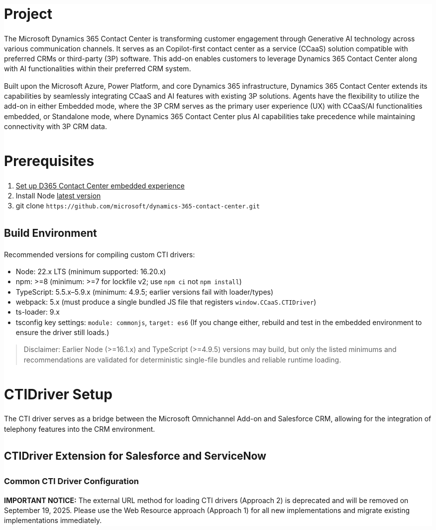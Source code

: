 [//]: # "Copyright (c) Microsoft Corporation."
[//]: # "Licensed under the MIT License."

# Project

The Microsoft Dynamics 365 Contact Center is transforming customer engagement through Generative AI technology across various communication channels. It serves as an Copilot-first contact center as a service (CCaaS) solution compatible with preferred CRMs or third-party (3P) software. This add-on enables customers to leverage Dynamics 365 Contact Center along with AI functionalities within their preferred CRM system.

Built upon the Microsoft Azure, Power Platform, and core Dynamics 365 infrastructure, Dynamics 365 Contact Center extends its capabilities by seamlessly integrating CCaaS and AI features with existing 3P solutions. Agents have the flexibility to utilize the add-on in either Embedded mode, where the 3P CRM serves as the primary user experience (UX) with CCaaS/AI functionalities embedded, or Standalone mode, where Dynamics 365 Contact Center plus AI capabilities take precedence while maintaining connectivity with 3P CRM data.

# Prerequisites
1. [Set up D365 Contact Center embedded experience](https://learn.microsoft.com/en-us/dynamics365/contact-center/administer/set-up-embedded-experience)
2. Install Node [latest version](https://nodejs.org/en/download/package-manager)
3. git clone `https://github.com/microsoft/dynamics-365-contact-center.git`

## Build Environment
 Recommended versions for compiling custom CTI drivers:
 - Node: 22.x LTS (minimum supported: 16.20.x)
 - npm: >=8 (minimum: >=7 for lockfile v2; use `npm ci` not `npm install`)
 - TypeScript: 5.5.x–5.9.x (minimum: 4.9.5; earlier versions fail with loader/types)
 - webpack: 5.x (must produce a single bundled JS file that registers `window.CCaaS.CTIDriver`)
 - ts-loader: 9.x
 - tsconfig key settings: `module: commonjs`, `target: es6` (If you change either, rebuild and test in the embedded environment to ensure the driver still loads.)

> Disclaimer: Earlier Node (>=16.1.x) and TypeScript (>=4.9.5) versions may build, but only the listed minimums and recommendations are validated for deterministic single-file bundles and reliable runtime loading.

# CTIDriver Setup

The CTI driver serves as a bridge between the Microsoft Omnichannel Add-on and Salesforce CRM, allowing for the integration of telephony features into the CRM environment.


## CTIDriver Extension for Salesforce and ServiceNow

### Common CTI Driver Configuration

**IMPORTANT NOTICE:** The external URL method for loading CTI drivers (Approach 2) is deprecated and will be removed on September 19, 2025. Please use the Web Resource approach (Approach 1) for all new implementations and migrate existing implementations immediately.
